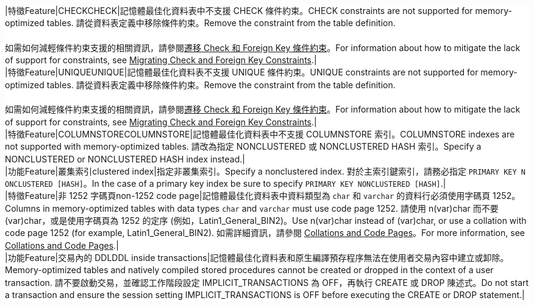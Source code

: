 |<span data-ttu-id="4c874-173">特徵</span><span class="sxs-lookup"><span data-stu-id="4c874-173">Feature</span></span>|<span data-ttu-id="4c874-174">CHECK</span><span class="sxs-lookup"><span data-stu-id="4c874-174">CHECK</span></span>|<span data-ttu-id="4c874-175">記憶體最佳化資料表中不支援 CHECK 條件約束。</span><span class="sxs-lookup"><span data-stu-id="4c874-175">CHECK constraints are not supported for memory-optimized tables.</span></span> <span data-ttu-id="4c874-176">請從資料表定義中移除條件約束。</span><span class="sxs-lookup"><span data-stu-id="4c874-176">Remove the constraint from the table definition.</span></span><br /><br /> <span data-ttu-id="4c874-177">如需如何減輕條件約束支援的相關資訊，請參閱[遷移 Check 和 Foreign Key 條件約束](../../database-engine/migrating-check-and-foreign-key-constraints.md)。</span><span class="sxs-lookup"><span data-stu-id="4c874-177">For information about how to mitigate the lack of support for constraints, see [Migrating Check and Foreign Key Constraints](../../database-engine/migrating-check-and-foreign-key-constraints.md).</span></span>|  
|<span data-ttu-id="4c874-178">特徵</span><span class="sxs-lookup"><span data-stu-id="4c874-178">Feature</span></span>|<span data-ttu-id="4c874-179">UNIQUE</span><span class="sxs-lookup"><span data-stu-id="4c874-179">UNIQUE</span></span>|<span data-ttu-id="4c874-180">記憶體最佳化資料表不支援 UNIQUE 條件約束。</span><span class="sxs-lookup"><span data-stu-id="4c874-180">UNIQUE constraints are not supported for memory-optimized tables.</span></span> <span data-ttu-id="4c874-181">請從資料表定義中移除條件約束。</span><span class="sxs-lookup"><span data-stu-id="4c874-181">Remove the constraint from the table definition.</span></span><br /><br /> <span data-ttu-id="4c874-182">如需如何減輕條件約束支援的相關資訊，請參閱[遷移 Check 和 Foreign Key 條件約束](../../database-engine/migrating-check-and-foreign-key-constraints.md)。</span><span class="sxs-lookup"><span data-stu-id="4c874-182">For information about how to mitigate the lack of support for constraints, see [Migrating Check and Foreign Key Constraints](../../database-engine/migrating-check-and-foreign-key-constraints.md).</span></span>|  
|<span data-ttu-id="4c874-183">特徵</span><span class="sxs-lookup"><span data-stu-id="4c874-183">Feature</span></span>|<span data-ttu-id="4c874-184">COLUMNSTORE</span><span class="sxs-lookup"><span data-stu-id="4c874-184">COLUMNSTORE</span></span>|<span data-ttu-id="4c874-185">記憶體最佳化資料表中不支援 COLUMNSTORE 索引。</span><span class="sxs-lookup"><span data-stu-id="4c874-185">COLUMNSTORE indexes are not supported with memory-optimized tables.</span></span> <span data-ttu-id="4c874-186">請改為指定 NONCLUSTERED 或 NONCLUSTERED HASH 索引。</span><span class="sxs-lookup"><span data-stu-id="4c874-186">Specify a NONCLUSTERED or NONCLUSTERED HASH index instead.</span></span>|  
|<span data-ttu-id="4c874-187">功能</span><span class="sxs-lookup"><span data-stu-id="4c874-187">Feature</span></span>|<span data-ttu-id="4c874-188">叢集索引</span><span class="sxs-lookup"><span data-stu-id="4c874-188">clustered index</span></span>|<span data-ttu-id="4c874-189">指定非叢集索引。</span><span class="sxs-lookup"><span data-stu-id="4c874-189">Specify a nonclustered index.</span></span> <span data-ttu-id="4c874-190">對於主索引鍵索引，請務必指定 `PRIMARY KEY NONCLUSTERED [HASH]`。</span><span class="sxs-lookup"><span data-stu-id="4c874-190">In the case of a primary key index be sure to specify `PRIMARY KEY NONCLUSTERED [HASH]`.</span></span>|  
|<span data-ttu-id="4c874-191">特徵</span><span class="sxs-lookup"><span data-stu-id="4c874-191">Feature</span></span>|<span data-ttu-id="4c874-192">非 1252 字碼頁</span><span class="sxs-lookup"><span data-stu-id="4c874-192">non-1252 code page</span></span>|<span data-ttu-id="4c874-193">記憶體最佳化資料表中資料類型為 `char` 和 `varchar` 的資料行必須使用字碼頁 1252。</span><span class="sxs-lookup"><span data-stu-id="4c874-193">Columns in memory-optimized tables with data types `char` and `varchar` must use code page 1252.</span></span> <span data-ttu-id="4c874-194">請使用 n(var)char 而不要 (var)char，或是使用字碼頁為 1252 的定序 (例如，Latin1_General_BIN2)。</span><span class="sxs-lookup"><span data-stu-id="4c874-194">Use n(var)char instead of (var)char, or use a collation with code page 1252 (for example, Latin1_General_BIN2).</span></span> <span data-ttu-id="4c874-195">如需詳細資訊，請參閱 [Collations and Code Pages](../../database-engine/collations-and-code-pages.md)。</span><span class="sxs-lookup"><span data-stu-id="4c874-195">For more information, see [Collations and Code Pages](../../database-engine/collations-and-code-pages.md).</span></span>|  
|<span data-ttu-id="4c874-196">功能</span><span class="sxs-lookup"><span data-stu-id="4c874-196">Feature</span></span>|<span data-ttu-id="4c874-197">交易內的 DDL</span><span class="sxs-lookup"><span data-stu-id="4c874-197">DDL inside transactions</span></span>|<span data-ttu-id="4c874-198">記憶體最佳化資料表和原生編譯預存程序無法在使用者交易內容中建立或卸除。</span><span class="sxs-lookup"><span data-stu-id="4c874-198">Memory-optimized tables and natively compiled stored procedures cannot be created or dropped in the context of a user transaction.</span></span> <span data-ttu-id="4c874-199">請不要啟動交易，並確認工作階段設定 IMPLICIT_TRANSACTIONS 為 OFF，再執行 CREATE 或 DROP 陳述式。</span><span class="sxs-lookup"><span data-stu-id="4c874-199">Do not start a transaction and ensure the session setting IMPLICIT_TRANSACTIONS is OFF before executing the CREATE or DROP statement.</span></span>|  